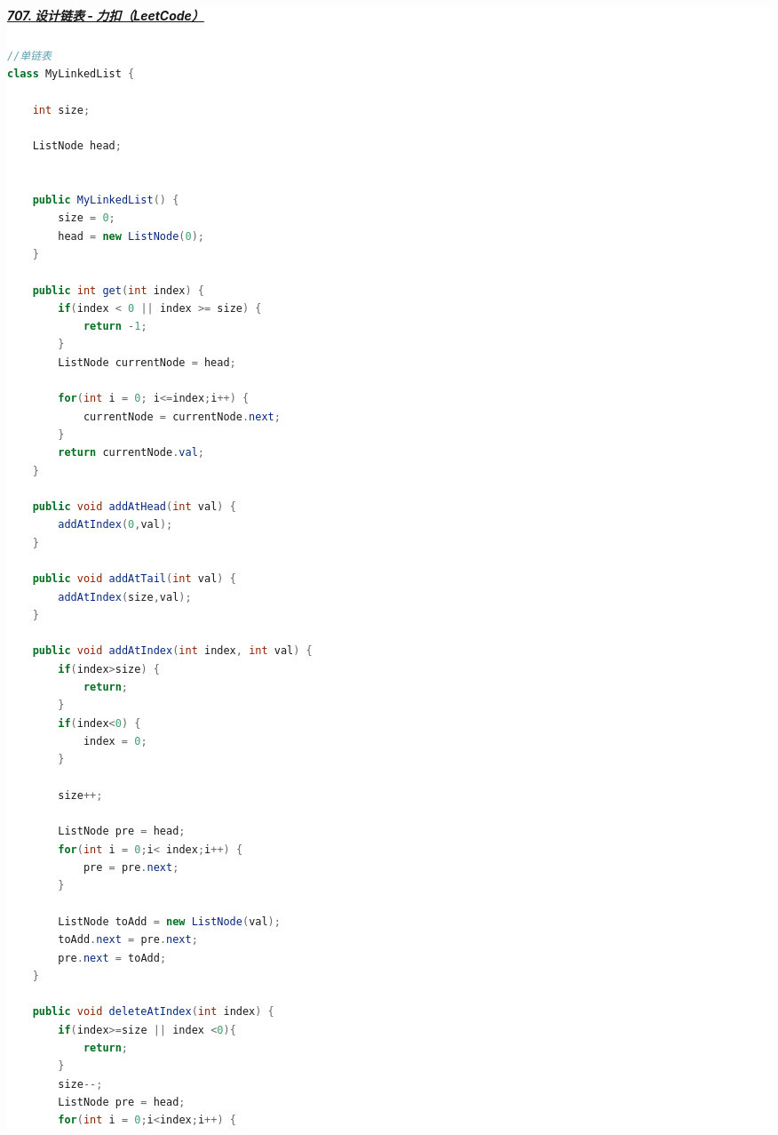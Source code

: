 ##### [707. 设计链表 - 力扣（LeetCode）](https://leetcode.cn/problems/design-linked-list/)

```java
//单链表
class MyLinkedList {

    int size;

    ListNode head;

    
    public MyLinkedList() {
        size = 0;
        head = new ListNode(0);
    }
    
    public int get(int index) {
        if(index < 0 || index >= size) {
            return -1;
        } 
        ListNode currentNode = head;

        for(int i = 0; i<=index;i++) {
            currentNode = currentNode.next;
        }
        return currentNode.val;
    }
    
    public void addAtHead(int val) {
        addAtIndex(0,val);
    }
    
    public void addAtTail(int val) {
        addAtIndex(size,val);
    }
    
    public void addAtIndex(int index, int val) {
        if(index>size) {
            return;
        }
        if(index<0) {
            index = 0;
        }
        
        size++;

        ListNode pre = head;
        for(int i = 0;i< index;i++) {
            pre = pre.next;
        }

        ListNode toAdd = new ListNode(val);
        toAdd.next = pre.next;
        pre.next = toAdd;
    }
    
    public void deleteAtIndex(int index) {
        if(index>=size || index <0){
            return;
        }
        size--;
        ListNode pre = head;
        for(int i = 0;i<index;i++) {
```